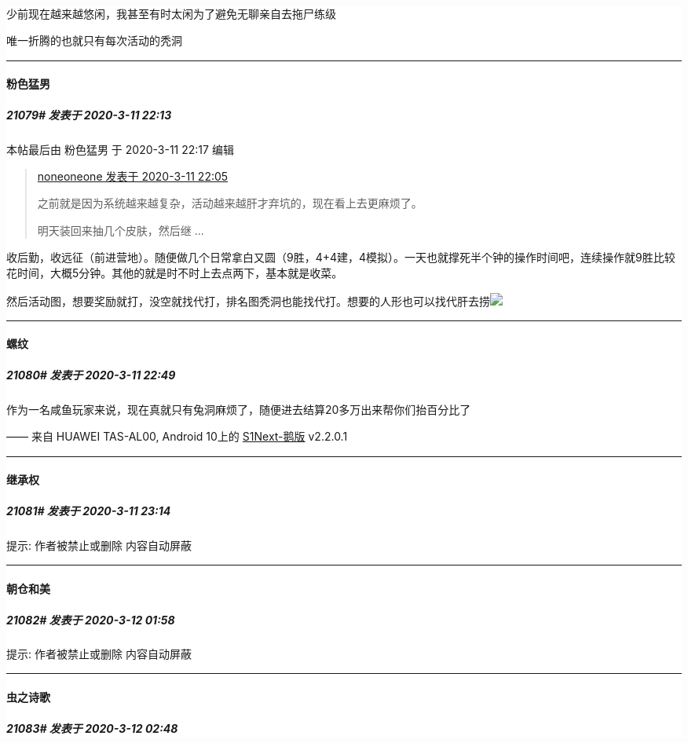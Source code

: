 
少前现在越来越悠闲，我甚至有时太闲为了避免无聊亲自去拖尸练级


唯一折腾的也就只有每次活动的秃洞


*****

####  粉色猛男  
##### 21079#       发表于 2020-3-11 22:13


 本帖最后由 粉色猛男 于 2020-3-11 22:17 编辑 
<blockquote><a href="httphttps://bbs.saraba1st.com/2b/forum.php?mod=redirect&amp;goto=findpost&amp;pid=46698235&amp;ptid=1471785" target="_blank">noneoneone 发表于 2020-3-11 22:05</a>

之前就是因为系统越来越复杂，活动越来越肝才弃坑的，现在看上去更麻烦了。

明天装回来抽几个皮肤，然后继 ...</blockquote>
收后勤，收远征（前进营地）。随便做几个日常拿白又圆（9胜，4+4建，4模拟）。一天也就撑死半个钟的操作时间吧，连续操作就9胜比较花时间，大概5分钟。其他的就是时不时上去点两下，基本就是收菜。


然后活动图，想要奖励就打，没空就找代打，排名图秃洞也能找代打。想要的人形也可以找代肝去捞<img src="https://static.saraba1st.com/image/smiley/face2017/067.png" referrerpolicy="no-referrer">


*****

####  螺纹  
##### 21080#       发表于 2020-3-11 22:49


作为一名咸鱼玩家来说，现在真就只有兔洞麻烦了，随便进去结算20多万出来帮你们抬百分比了

—— 来自 HUAWEI TAS-AL00, Android 10上的 [S1Next-鹅版](https://github.com/ykrank/S1-Next/releases) v2.2.0.1


*****

####  继承权  
##### 21081#       发表于 2020-3-11 23:14

提示: 作者被禁止或删除 内容自动屏蔽


*****

####  朝仓和美  
##### 21082#       发表于 2020-3-12 01:58

提示: 作者被禁止或删除 内容自动屏蔽


*****

####  虫之诗歌  
##### 21083#       发表于 2020-3-12 02:48
